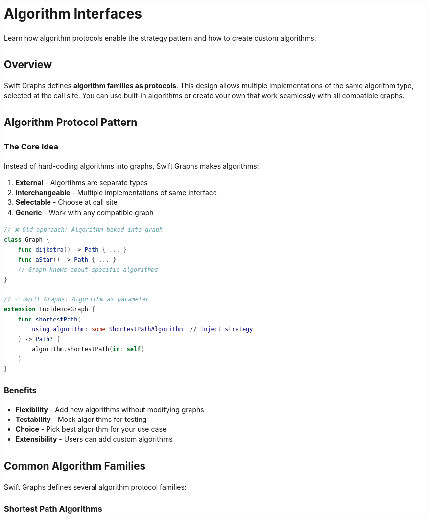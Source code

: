 # Algorithm Interfaces

Learn how algorithm protocols enable the strategy pattern and how to create custom algorithms.

## Overview

Swift Graphs defines **algorithm families as protocols**. This design allows multiple implementations of the same algorithm type, selected at the call site. You can use built-in algorithms or create your own that work seamlessly with all compatible graphs.

## Algorithm Protocol Pattern

### The Core Idea

Instead of hard-coding algorithms into graphs, Swift Graphs makes algorithms:

1. **External** - Algorithms are separate types
2. **Interchangeable** - Multiple implementations of same interface
3. **Selectable** - Choose at call site
4. **Generic** - Work with any compatible graph

```swift
// ❌ Old approach: Algorithm baked into graph
class Graph {
    func dijkstra() -> Path { ... }
    func aStar() -> Path { ... }
    // Graph knows about specific algorithms
}

// ✅ Swift Graphs: Algorithm as parameter
extension IncidenceGraph {
    func shortestPath(
        using algorithm: some ShortestPathAlgorithm  // Inject strategy
    ) -> Path? {
        algorithm.shortestPath(in: self)
    }
}
```

### Benefits

- **Flexibility** - Add new algorithms without modifying graphs
- **Testability** - Mock algorithms for testing
- **Choice** - Pick best algorithm for your use case
- **Extensibility** - Users can add custom algorithms

## Common Algorithm Families

Swift Graphs defines several algorithm protocol families:

### Shortest Path Algorithms
